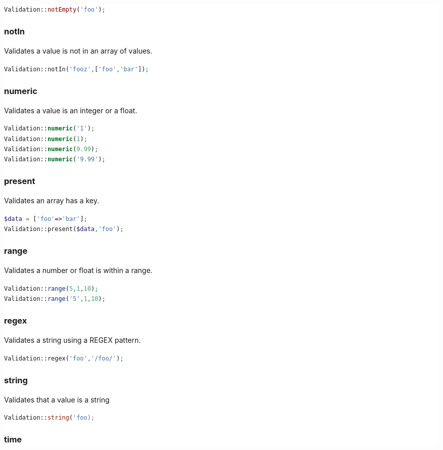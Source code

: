 ```php
Validation::notEmpty('foo');
```


### notIn

Validates a value is not in an array of values.

```php
Validation::notIn('fooz',['foo','bar']);
```

### numeric

Validates a value is an integer or a float.

```php
Validation::numeric('1');
Validation::numeric(1);
Validation::numeric(9.99);
Validation::numeric('9.99');
```

### present

Validates an array has a key.

```php
$data = ['foo'=>'bar'];
Validation::present($data,'foo');
```

### range

Validates a number or float is within a range.

```php
Validation::range(5,1,10);
Validation::range('5',1,10);
```

### regex

Validates a string using a REGEX pattern.

```php
Validation::regex('foo','/foo/');
```

### string

Validates that a value is a string

```php
Validation::string('foo);
```

### time
